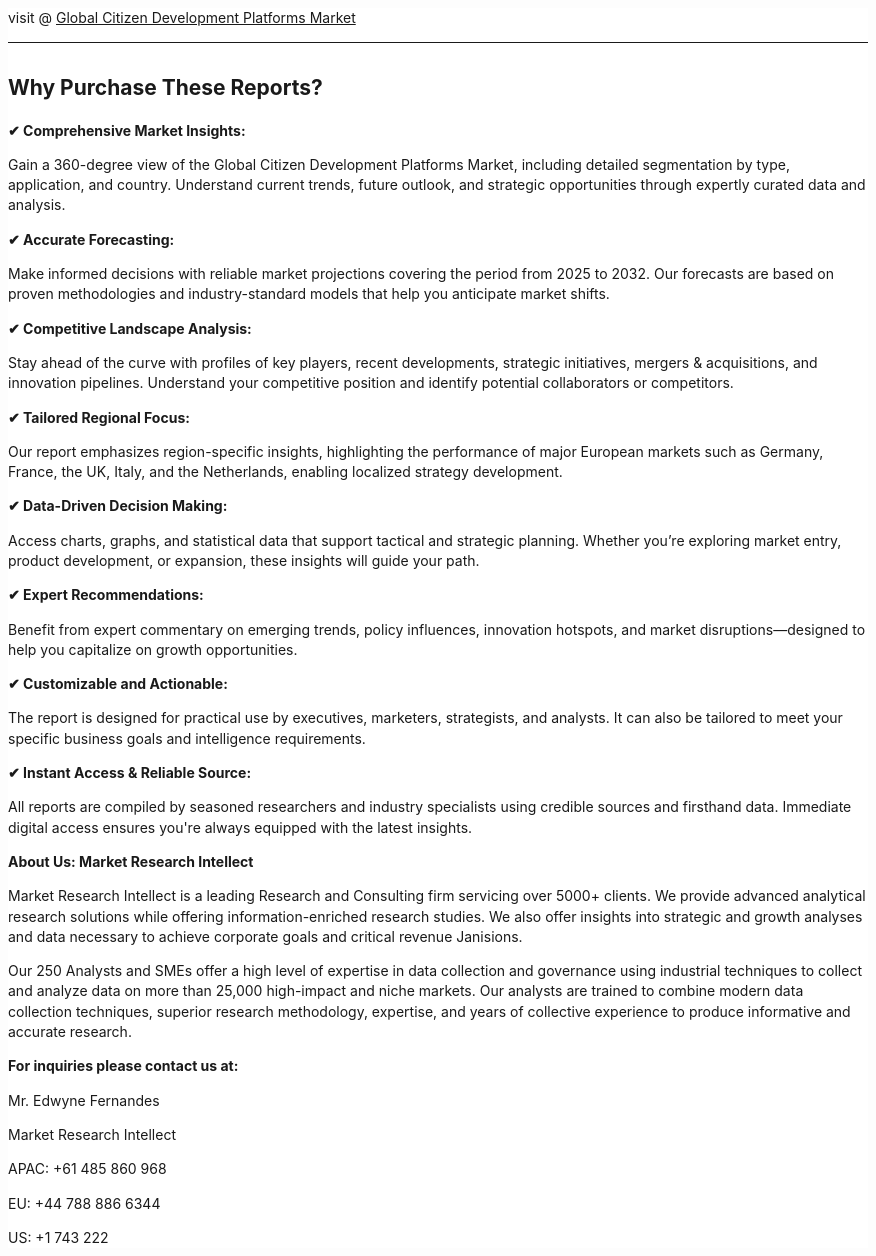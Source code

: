 visit&nbsp;@</strong>&nbsp;</span><span class="font-[700]"><a href="https://www.marketresearchintellect.com/product/citizen-development-platforms-market/?utm_source=Linkedin&utm_medium=846" target="_blank" data-tracking-control-name="article-ssr-frontend-pulse_little-text-block" data-tracking-will-navigate="" data-test-link="">Global Citizen Development Platforms Market</a></span></p></blockquote><hr /><h2>Why Purchase These Reports?</h2><p><strong>✔ Comprehensive Market Insights:</strong></p><p>Gain a 360-degree view of the Global Citizen Development Platforms Market, including detailed segmentation by type, application, and country. Understand current trends, future outlook, and strategic opportunities through expertly curated data and analysis.</p><p><strong>✔ Accurate Forecasting:</strong></p><p>Make informed decisions with reliable market projections covering the period from 2025 to 2032. Our forecasts are based on proven methodologies and industry-standard models that help you anticipate market shifts.</p><p><strong>✔ Competitive Landscape Analysis:</strong></p><p>Stay ahead of the curve with profiles of key players, recent developments, strategic initiatives, mergers &amp; acquisitions, and innovation pipelines. Understand your competitive position and identify potential collaborators or competitors.</p><p><strong>✔ Tailored Regional Focus:</strong></p><p>Our report emphasizes region-specific insights, highlighting the performance of major European markets such as Germany, France, the UK, Italy, and the Netherlands, enabling localized strategy development.</p><p><strong>✔ Data-Driven Decision Making:</strong></p><p>Access charts, graphs, and statistical data that support tactical and strategic planning. Whether you&rsquo;re exploring market entry, product development, or expansion, these insights will guide your path.</p><p><strong>✔ Expert Recommendations:</strong></p><p>Benefit from expert commentary on emerging trends, policy influences, innovation hotspots, and market disruptions&mdash;designed to help you capitalize on growth opportunities.</p><p><strong>✔ Customizable and Actionable:</strong></p><p>The report is designed for practical use by executives, marketers, strategists, and analysts. It can also be tailored to meet your specific business goals and intelligence requirements.</p><p><strong>✔ Instant Access &amp; Reliable Source:</strong></p><p>All reports are compiled by seasoned researchers and industry specialists using credible sources and firsthand data. Immediate digital access ensures you're always equipped with the latest insights.</p><p><strong><span class="font-[700]">About Us: Market Research Intellect</span></strong></p><p><span class="">Market Research Intellect is a leading Research and Consulting firm servicing over 5000+ clients. We provide advanced analytical research solutions while offering information-enriched research studies.&nbsp;</span>We also offer insights into strategic and growth analyses and data necessary to achieve corporate goals and critical revenue Janisions.</p><p><span class="">Our 250 Analysts and SMEs offer a high level of expertise in data collection and governance using industrial techniques to collect and analyze data on more than 25,000 high-impact and niche markets. Our analysts are trained to combine modern data collection techniques, superior research methodology, expertise, and years of collective experience to produce informative and accurate research.</span></p><p><strong>For inquiries please contact us at:</strong></p><p>Mr. Edwyne Fernandes</p><p>Market Research Intellect</p><p>APAC: +61 485 860 968</p><p>EU: +44 788 886 6344</p><p>US: +1 743 222